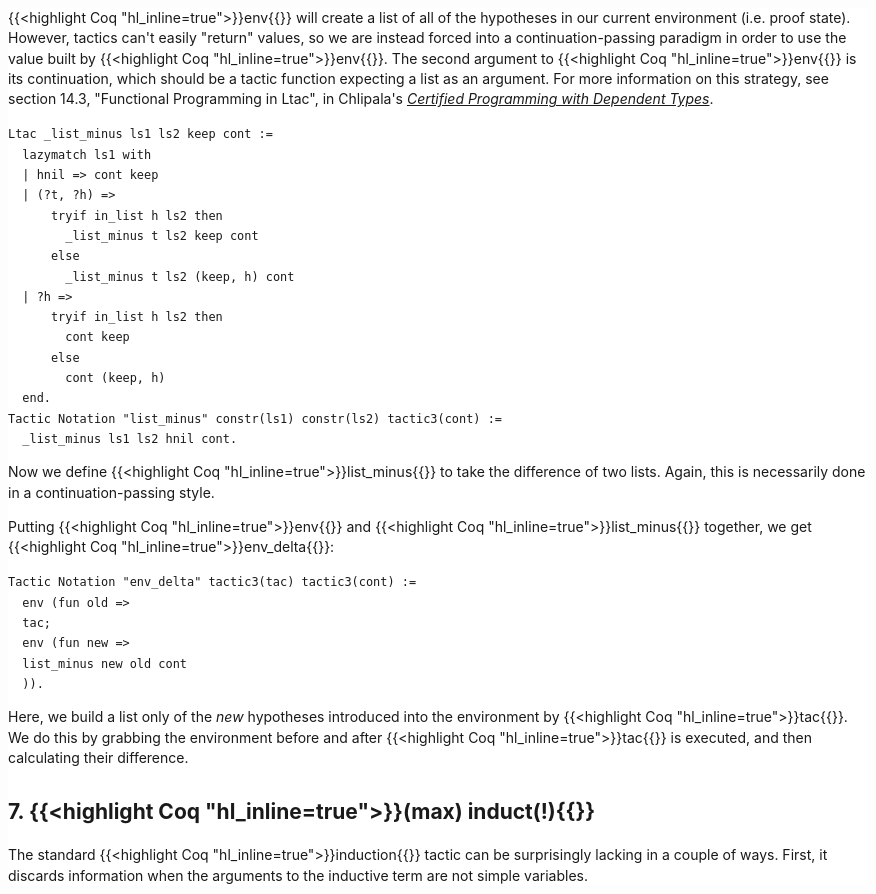 {{<highlight Coq "hl_inline=true">}}env{{</highlight>}} will create a list of all of the hypotheses in our current environment (i.e. proof state). However, tactics can't easily "return" values, so we are instead forced into a continuation-passing paradigm in order to use the value built by {{<highlight Coq "hl_inline=true">}}env{{</highlight>}}. The second argument to {{<highlight Coq "hl_inline=true">}}env{{</highlight>}} is its continuation, which should be a tactic function expecting a list as an argument. For more information on this strategy, see section 14.3, "Functional Programming in Ltac", in Chlipala's [*Certified Programming with Dependent Types*](http://adam.chlipala.net/cpdt/cpdt.pdf#section.14.3).

```Coq
Ltac _list_minus ls1 ls2 keep cont :=
  lazymatch ls1 with
  | hnil => cont keep
  | (?t, ?h) =>
      tryif in_list h ls2 then
        _list_minus t ls2 keep cont
      else
        _list_minus t ls2 (keep, h) cont
  | ?h =>
      tryif in_list h ls2 then
        cont keep
      else
        cont (keep, h)
  end.
Tactic Notation "list_minus" constr(ls1) constr(ls2) tactic3(cont) :=
  _list_minus ls1 ls2 hnil cont.
```

Now we define {{<highlight Coq "hl_inline=true">}}list_minus{{</highlight>}} to take the difference of two lists. Again, this is necessarily done in a continuation-passing style.

Putting {{<highlight Coq "hl_inline=true">}}env{{</highlight>}} and {{<highlight Coq "hl_inline=true">}}list_minus{{</highlight>}} together, we get {{<highlight Coq "hl_inline=true">}}env_delta{{</highlight>}}:

```Coq
Tactic Notation "env_delta" tactic3(tac) tactic3(cont) :=
  env (fun old =>
  tac;
  env (fun new =>
  list_minus new old cont
  )).
```

Here, we build a list only of the *new* hypotheses introduced into the environment by {{<highlight Coq "hl_inline=true">}}tac{{</highlight>}}. We do this by grabbing the environment before and after {{<highlight Coq "hl_inline=true">}}tac{{</highlight>}} is executed, and then calculating their difference.

## 7. {{<highlight Coq "hl_inline=true">}}(max) induct(!){{</highlight>}}

The standard {{<highlight Coq "hl_inline=true">}}induction{{</highlight>}} tactic can be surprisingly lacking in a couple of ways. First, it discards information when the arguments to the inductive term are not simple variables.
